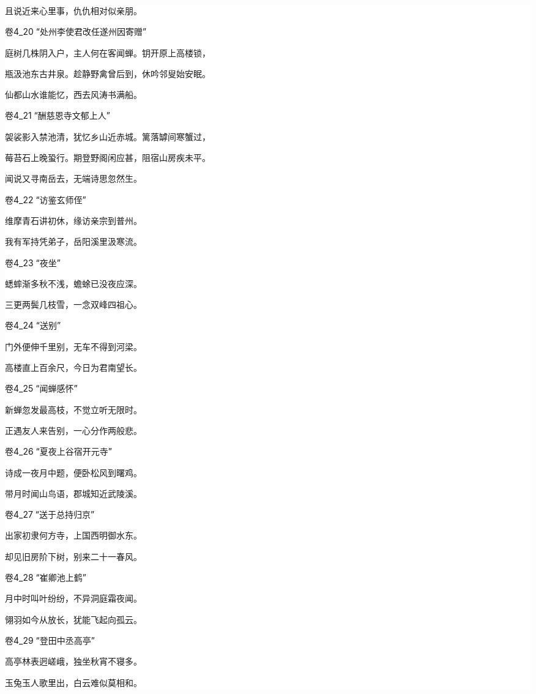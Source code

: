 且说近来心里事，仇仇相对似亲朋。  

卷4_20 “处州李使君改任遂州因寄赠”  

庭树几株阴入户，主人何在客闻蝉。钥开原上高楼锁，  

瓶汲池东古井泉。趁静野禽曾后到，休吟邻叟始安眠。  

仙都山水谁能忆，西去风涛书满船。  

卷4_21 “酬慈恩寺文郁上人”  

袈裟影入禁池清，犹忆乡山近赤城。篱落罅间寒蟹过，  

莓苔石上晚蛩行。期登野阁闲应甚，阻宿山房疾未平。  

闻说又寻南岳去，无端诗思忽然生。  

卷4_22 “访鉴玄师侄”  

维摩青石讲初休，缘访亲宗到普州。  

我有军持凭弟子，岳阳溪里汲寒流。  

卷4_23 “夜坐”  

蟋蟀渐多秋不浅，蟾蜍已没夜应深。  

三更两鬓几枝雪，一念双峰四祖心。  

卷4_24 “送别”  

门外便伸千里别，无车不得到河梁。  

高楼直上百余尺，今日为君南望长。  

卷4_25 “闻蝉感怀”  

新蝉忽发最高枝，不觉立听无限时。  

正遇友人来告别，一心分作两般悲。  

卷4_26 “夏夜上谷宿开元寺”  

诗成一夜月中题，便卧松风到曙鸡。  

带月时闻山鸟语，郡城知近武陵溪。  

卷4_27 “送于总持归京”  

出家初隶何方寺，上国西明御水东。  

却见旧房阶下树，别来二十一春风。  

卷4_28 “崔卿池上鹤”  

月中时叫叶纷纷，不异洞庭霜夜闻。  

翎羽如今从放长，犹能飞起向孤云。  

卷4_29 “登田中丞高亭”  

高亭林表迥嵯峨，独坐秋宵不寝多。  

玉兔玉人歌里出，白云难似莫相和。  

